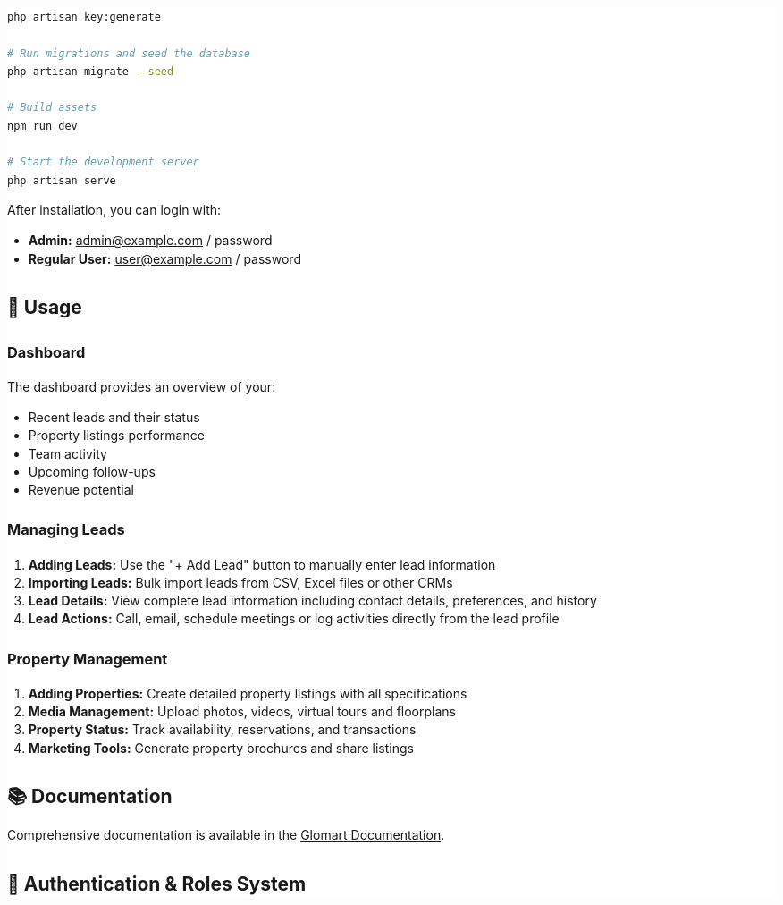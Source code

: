 ```bash
php artisan key:generate

# Run migrations and seed the database
php artisan migrate --seed

# Build assets
npm run dev

# Start the development server
php artisan serve
```

After installation, you can login with:
- **Admin:** admin@example.com / password
- **Regular User:** user@example.com / password

## 🔧 Usage

### Dashboard

The dashboard provides an overview of your:
- Recent leads and their status
- Property listings performance
- Team activity
- Upcoming follow-ups
- Revenue potential

### Managing Leads

1. **Adding Leads:** Use the "+ Add Lead" button to manually enter lead information
2. **Importing Leads:** Bulk import leads from CSV, Excel files or other CRMs
3. **Lead Details:** View complete lead information including contact details, preferences, and history
4. **Lead Actions:** Call, email, schedule meetings or log activities directly from the lead profile

### Property Management

1. **Adding Properties:** Create detailed property listings with all specifications
2. **Media Management:** Upload photos, videos, virtual tours and floorplans
3. **Property Status:** Track availability, reservations, and transactions
4. **Marketing Tools:** Generate property brochures and share listings

## 📚 Documentation

Comprehensive documentation is available in the [Glomart Documentation](https://docs.glomartcrm.com).

## 🔐 Authentication & Roles System
